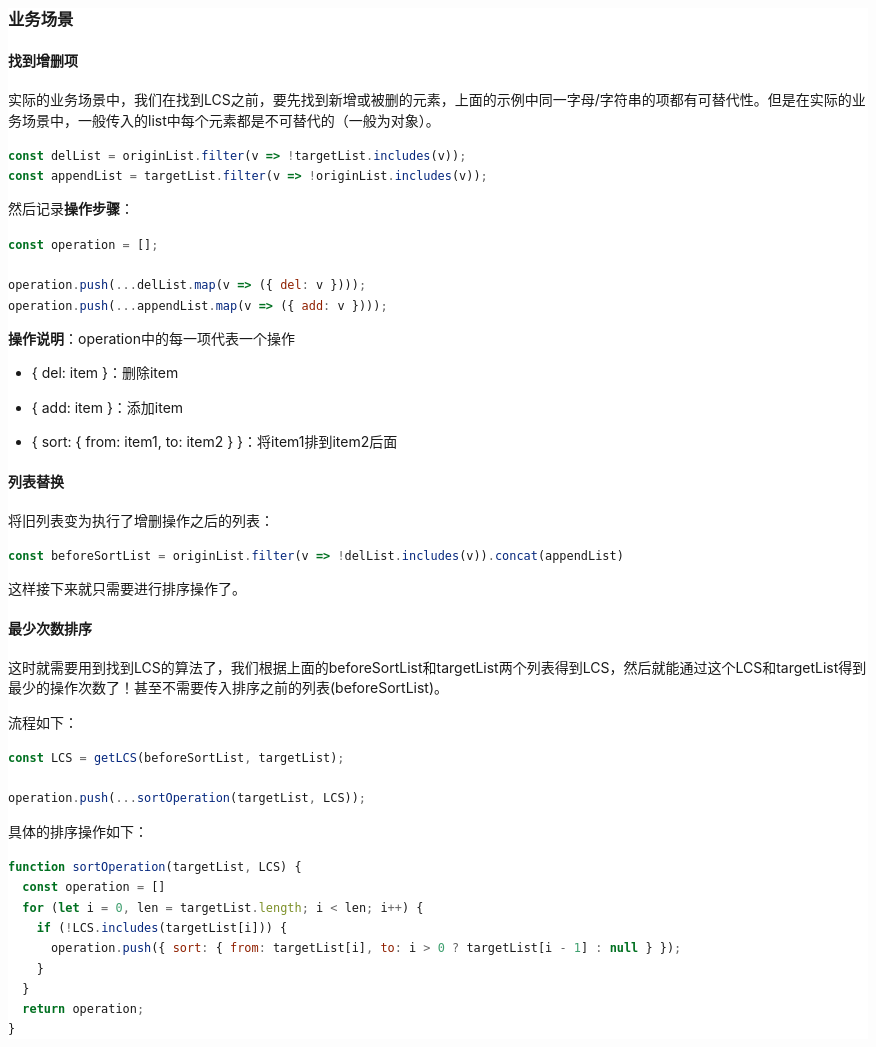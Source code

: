 ### 业务场景

#### 找到增删项

实际的业务场景中，我们在找到LCS之前，要先找到新增或被删的元素，上面的示例中同一字母/字符串的项都有可替代性。但是在实际的业务场景中，一般传入的list中每个元素都是不可替代的（一般为对象）。

```javascript
const delList = originList.filter(v => !targetList.includes(v));
const appendList = targetList.filter(v => !originList.includes(v));
```

然后记录**操作步骤**：

```javascript
const operation = [];

operation.push(...delList.map(v => ({ del: v })));
operation.push(...appendList.map(v => ({ add: v })));

```

**操作说明**：operation中的每一项代表一个操作

*   { del: item }：删除item

*   { add: item }：添加item

*   { sort: { from: item1, to: item2 } }：将item1排到item2后面

#### 列表替换

将旧列表变为执行了增删操作之后的列表：

```javascript
const beforeSortList = originList.filter(v => !delList.includes(v)).concat(appendList)
```

这样接下来就只需要进行排序操作了。

#### 最少次数排序

这时就需要用到找到LCS的算法了，我们根据上面的beforeSortList和targetList两个列表得到LCS，然后就能通过这个LCS和targetList得到最少的操作次数了！甚至不需要传入排序之前的列表(beforeSortList)。

流程如下：

```javascript
const LCS = getLCS(beforeSortList, targetList);

operation.push(...sortOperation(targetList, LCS));

```

具体的排序操作如下：

```javascript
function sortOperation(targetList, LCS) {
  const operation = []
  for (let i = 0, len = targetList.length; i < len; i++) {
    if (!LCS.includes(targetList[i])) {
      operation.push({ sort: { from: targetList[i], to: i > 0 ? targetList[i - 1] : null } });
    }
  }
  return operation;
}
```
